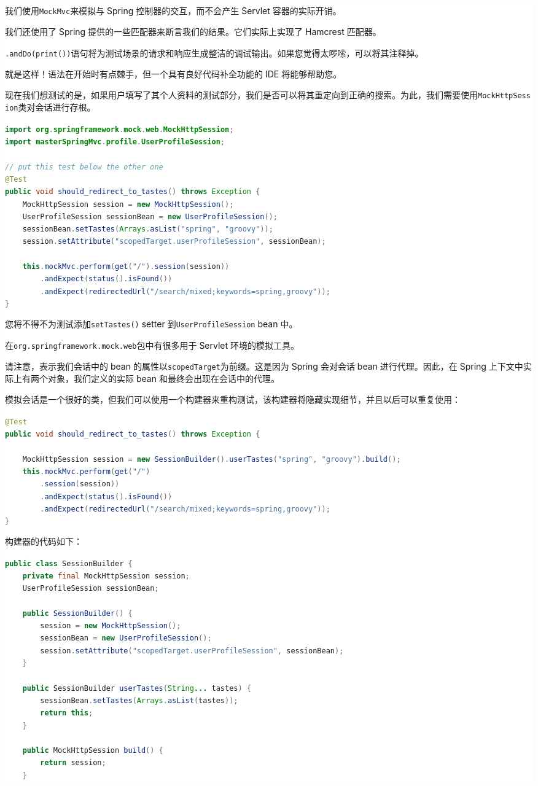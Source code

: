 我们使用`MockMvc`来模拟与 Spring 控制器的交互，而不会产生 Servlet 容器的实际开销。

我们还使用了 Spring 提供的一些匹配器来断言我们的结果。它们实际上实现了 Hamcrest 匹配器。

`.andDo(print())`语句将为测试场景的请求和响应生成整洁的调试输出。如果您觉得太啰嗦，可以将其注释掉。

就是这样！语法在开始时有点棘手，但一个具有良好代码补全功能的 IDE 将能够帮助您。

现在我们想测试的是，如果用户填写了其个人资料的测试部分，我们是否可以将其重定向到正确的搜索。为此，我们需要使用`MockHttpSession`类对会话进行存根。

```java
import org.springframework.mock.web.MockHttpSession;
import masterSpringMvc.profile.UserProfileSession;

// put this test below the other one
@Test
public void should_redirect_to_tastes() throws Exception {
    MockHttpSession session = new MockHttpSession();
    UserProfileSession sessionBean = new UserProfileSession();
    sessionBean.setTastes(Arrays.asList("spring", "groovy"));
    session.setAttribute("scopedTarget.userProfileSession", sessionBean);

    this.mockMvc.perform(get("/").session(session))
        .andExpect(status().isFound())
        .andExpect(redirectedUrl("/search/mixed;keywords=spring,groovy"));
}
```

您将不得不为测试添加`setTastes()` setter 到`UserProfileSession` bean 中。

在`org.springframework.mock.web`包中有很多用于 Servlet 环境的模拟工具。

请注意，表示我们会话中的 bean 的属性以`scopedTarget`为前缀。这是因为 Spring 会对会话 bean 进行代理。因此，在 Spring 上下文中实际上有两个对象，我们定义的实际 bean 和最终会出现在会话中的代理。

模拟会话是一个很好的类，但我们可以使用一个构建器来重构测试，该构建器将隐藏实现细节，并且以后可以重复使用：

```java
@Test
public void should_redirect_to_tastes() throws Exception {

    MockHttpSession session = new SessionBuilder().userTastes("spring", "groovy").build();
    this.mockMvc.perform(get("/")
        .session(session))
        .andExpect(status().isFound())
        .andExpect(redirectedUrl("/search/mixed;keywords=spring,groovy"));
}
```

构建器的代码如下：

```java
public class SessionBuilder {
    private final MockHttpSession session;
    UserProfileSession sessionBean;

    public SessionBuilder() {
        session = new MockHttpSession();
        sessionBean = new UserProfileSession();
        session.setAttribute("scopedTarget.userProfileSession", sessionBean);
    }

    public SessionBuilder userTastes(String... tastes) {
        sessionBean.setTastes(Arrays.asList(tastes));
        return this;
    }

    public MockHttpSession build() {
        return session;
    }
```